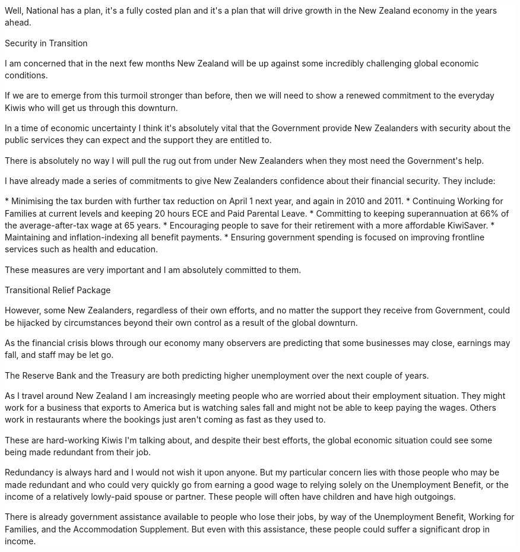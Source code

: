 Well, National has a plan, it's a fully costed plan and it's a plan that will drive growth in the New Zealand economy in the years ahead.

Security in Transition

I am concerned that in the next few months New Zealand will be up against some incredibly challenging global economic conditions.

If we are to emerge from this turmoil stronger than before, then we will need to show a renewed commitment to the everyday Kiwis who will get us through this downturn.

In a time of economic uncertainty I think it's absolutely vital that the Government provide New Zealanders with security about the public services they can expect and the support they are entitled to.

There is absolutely no way I will pull the rug out from under New Zealanders when they most need the Government's help.

I have already made a series of commitments to give New Zealanders confidence about their financial security. They include:

\* Minimising the tax burden with further tax reduction on April 1 next year, and again in 2010 and 2011. \* Continuing Working for Families at current levels and keeping 20 hours ECE and Paid Parental Leave. \* Committing to keeping superannuation at 66% of the average-after-tax wage at 65 years. \* Encouraging people to save for their retirement with a more affordable KiwiSaver. \* Maintaining and inflation-indexing all benefit payments. \* Ensuring government spending is focused on improving frontline services such as health and education.

These measures are very important and I am absolutely committed to them.

Transitional Relief Package

However, some New Zealanders, regardless of their own efforts, and no matter the support they receive from Government, could be hijacked by circumstances beyond their own control as a result of the global downturn.

As the financial crisis blows through our economy many observers are predicting that some businesses may close, earnings may fall, and staff may be let go.

The Reserve Bank and the Treasury are both predicting higher unemployment over the next couple of years.

As I travel around New Zealand I am increasingly meeting people who are worried about their employment situation. They might work for a business that exports to America but is watching sales fall and might not be able to keep paying the wages. Others work in restaurants where the bookings just aren't coming as fast as they used to.

These are hard-working Kiwis I'm talking about, and despite their best efforts, the global economic situation could see some being made redundant from their job.

Redundancy is always hard and I would not wish it upon anyone. But my particular concern lies with those people who may be made redundant and who could very quickly go from earning a good wage to relying solely on the Unemployment Benefit, or the income of a relatively lowly-paid spouse or partner. These people will often have children and have high outgoings.

There is already government assistance available to people who lose their jobs, by way of the Unemployment Benefit, Working for Families, and the Accommodation Supplement. But even with this assistance, these people could suffer a significant drop in income.
